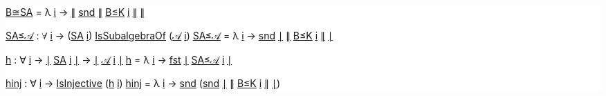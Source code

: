   <a id="5436" href="Varieties.Preservation.html#5410" class="Function">B≅SA</a> <a id="5441" class="Symbol">=</a> <a id="5443" class="Symbol">λ</a> <a id="5445" href="Varieties.Preservation.html#5445" class="Bound">i</a> <a id="5447" class="Symbol">→</a> <a id="5449" href="Overture.Preliminaries.html#4193" class="Function Operator">∥</a> <a id="5451" href="Varieties.Preservation.html#1008" class="Field">snd</a> <a id="5455" href="Overture.Preliminaries.html#4193" class="Function Operator">∥</a> <a id="5457" href="Varieties.Preservation.html#5233" class="Bound">B≤K</a> <a id="5461" href="Varieties.Preservation.html#5445" class="Bound">i</a> <a id="5463" href="Overture.Preliminaries.html#4193" class="Function Operator">∥</a> <a id="5465" href="Overture.Preliminaries.html#4193" class="Function Operator">∥</a>

  <a id="5470" href="Varieties.Preservation.html#5470" class="Function">SA≤𝒜</a> <a id="5475" class="Symbol">:</a> <a id="5477" class="Symbol">∀</a> <a id="5479" href="Varieties.Preservation.html#5479" class="Bound">i</a> <a id="5481" class="Symbol">→</a> <a id="5483" class="Symbol">(</a><a id="5484" href="Varieties.Preservation.html#5355" class="Function">SA</a> <a id="5487" href="Varieties.Preservation.html#5479" class="Bound">i</a><a id="5488" class="Symbol">)</a> <a id="5490" href="Subalgebras.Subalgebras.html#2555" class="Function Operator">IsSubalgebraOf</a> <a id="5505" class="Symbol">(</a><a id="5506" href="Varieties.Preservation.html#5310" class="Function">𝒜</a> <a id="5508" href="Varieties.Preservation.html#5479" class="Bound">i</a><a id="5509" class="Symbol">)</a>
  <a id="5513" href="Varieties.Preservation.html#5470" class="Function">SA≤𝒜</a> <a id="5518" class="Symbol">=</a> <a id="5520" class="Symbol">λ</a> <a id="5522" href="Varieties.Preservation.html#5522" class="Bound">i</a> <a id="5524" class="Symbol">→</a> <a id="5526" href="Varieties.Preservation.html#1008" class="Field">snd</a> <a id="5530" href="Overture.Preliminaries.html#4155" class="Function Operator">∣</a> <a id="5532" href="Overture.Preliminaries.html#4193" class="Function Operator">∥</a> <a id="5534" href="Varieties.Preservation.html#5233" class="Bound">B≤K</a> <a id="5538" href="Varieties.Preservation.html#5522" class="Bound">i</a> <a id="5540" href="Overture.Preliminaries.html#4193" class="Function Operator">∥</a> <a id="5542" href="Overture.Preliminaries.html#4155" class="Function Operator">∣</a>

  <a id="5547" href="Varieties.Preservation.html#5547" class="Function">h</a> <a id="5549" class="Symbol">:</a> <a id="5551" class="Symbol">∀</a> <a id="5553" href="Varieties.Preservation.html#5553" class="Bound">i</a> <a id="5555" class="Symbol">→</a> <a id="5557" href="Overture.Preliminaries.html#4155" class="Function Operator">∣</a> <a id="5559" href="Varieties.Preservation.html#5355" class="Function">SA</a> <a id="5562" href="Varieties.Preservation.html#5553" class="Bound">i</a> <a id="5564" href="Overture.Preliminaries.html#4155" class="Function Operator">∣</a> <a id="5566" class="Symbol">→</a> <a id="5568" href="Overture.Preliminaries.html#4155" class="Function Operator">∣</a> <a id="5570" href="Varieties.Preservation.html#5310" class="Function">𝒜</a> <a id="5572" href="Varieties.Preservation.html#5553" class="Bound">i</a> <a id="5574" href="Overture.Preliminaries.html#4155" class="Function Operator">∣</a>
  <a id="5578" href="Varieties.Preservation.html#5547" class="Function">h</a> <a id="5580" class="Symbol">=</a> <a id="5582" class="Symbol">λ</a> <a id="5584" href="Varieties.Preservation.html#5584" class="Bound">i</a> <a id="5586" class="Symbol">→</a> <a id="5588" href="Varieties.Preservation.html#993" class="Field">fst</a> <a id="5592" href="Overture.Preliminaries.html#4155" class="Function Operator">∣</a> <a id="5594" href="Varieties.Preservation.html#5470" class="Function">SA≤𝒜</a> <a id="5599" href="Varieties.Preservation.html#5584" class="Bound">i</a> <a id="5601" href="Overture.Preliminaries.html#4155" class="Function Operator">∣</a>

  <a id="5606" href="Varieties.Preservation.html#5606" class="Function">hinj</a> <a id="5611" class="Symbol">:</a> <a id="5613" class="Symbol">∀</a> <a id="5615" href="Varieties.Preservation.html#5615" class="Bound">i</a> <a id="5617" class="Symbol">→</a> <a id="5619" href="Overture.Inverses.html#2331" class="Function">IsInjective</a> <a id="5631" class="Symbol">(</a><a id="5632" href="Varieties.Preservation.html#5547" class="Function">h</a> <a id="5634" href="Varieties.Preservation.html#5615" class="Bound">i</a><a id="5635" class="Symbol">)</a>
  <a id="5639" href="Varieties.Preservation.html#5606" class="Function">hinj</a> <a id="5644" class="Symbol">=</a> <a id="5646" class="Symbol">λ</a> <a id="5648" href="Varieties.Preservation.html#5648" class="Bound">i</a> <a id="5650" class="Symbol">→</a> <a id="5652" href="Varieties.Preservation.html#1008" class="Field">snd</a> <a id="5656" class="Symbol">(</a><a id="5657" href="Varieties.Preservation.html#1008" class="Field">snd</a> <a id="5661" href="Overture.Preliminaries.html#4155" class="Function Operator">∣</a> <a id="5663" href="Overture.Preliminaries.html#4193" class="Function Operator">∥</a> <a id="5665" href="Varieties.Preservation.html#5233" class="Bound">B≤K</a> <a id="5669" href="Varieties.Preservation.html#5648" class="Bound">i</a> <a id="5671" href="Overture.Preliminaries.html#4193" class="Function Operator">∥</a> <a id="5673" href="Overture.Preliminaries.html#4155" class="Function Operator">∣</a><a id="5674" class="Symbol">)</a>
